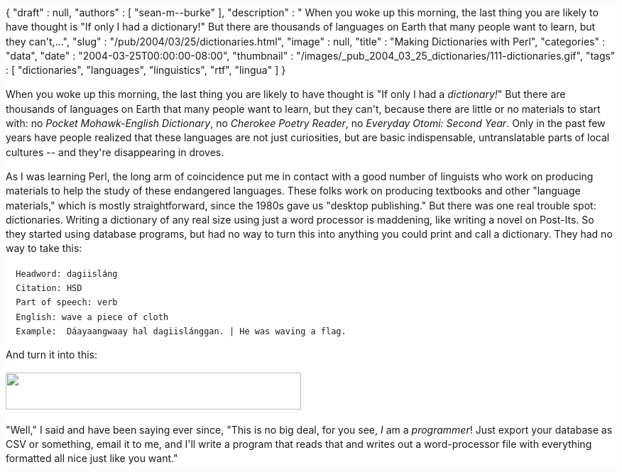 {
   "draft" : null,
   "authors" : [
      "sean-m--burke"
   ],
   "description" : " When you woke up this morning, the last thing you are likely to have thought is \"If only I had a dictionary!\" But there are thousands of languages on Earth that many people want to learn, but they can't,...",
   "slug" : "/pub/2004/03/25/dictionaries.html",
   "image" : null,
   "title" : "Making Dictionaries with Perl",
   "categories" : "data",
   "date" : "2004-03-25T00:00:00-08:00",
   "thumbnail" : "/images/_pub_2004_03_25_dictionaries/111-dictionaries.gif",
   "tags" : [
      "dictionaries",
      "languages",
      "linguistics",
      "rtf",
      "lingua"
   ]
}



When you woke up this morning, the last thing you are likely to have thought is "If only I had a *dictionary!*" But there are thousands of languages on Earth that many people want to learn, but they can't, because there are little or no materials to start with: no *Pocket Mohawk-English Dictionary*, no *Cherokee Poetry Reader*, no *Everyday Otomi: Second Year*. Only in the past few years have people realized that these languages are not just curiosities, but are basic indispensable, untranslatable parts of local cultures -- and they're disappearing in droves.

As I was learning Perl, the long arm of coincidence put me in contact with a good number of linguists who work on producing materials to help the study of these endangered languages. These folks work on producing textbooks and other "language materials," which is mostly straightforward, since the 1980s gave us "desktop publishing." But there was one real trouble spot: dictionaries. Writing a dictionary of any real size using just a word processor is maddening, like writing a novel on Post-Its. So they started using database programs, but had no way to turn this into anything you could print and call a dictionary. They had no way to take this:

      Headword: dagiisláng
      Citation: HSD
      Part of speech: verb
      English: wave a piece of cloth
      Example:  Dáayaangwaay hal dagiislánggan. | He was waving a flag.

And turn it into this:

<img src="/images/_pub_2004_03_25_dictionaries/dagislang.gif" width="416" height="52" />

"Well," I said and have been saying ever since, "This is no big deal, for you see, *I* am a *programmer*! Just export your database as CSV or something, email it to me, and I'll write a program that reads that and writes out a word-processor file with everything formatted all nice just like you want."
